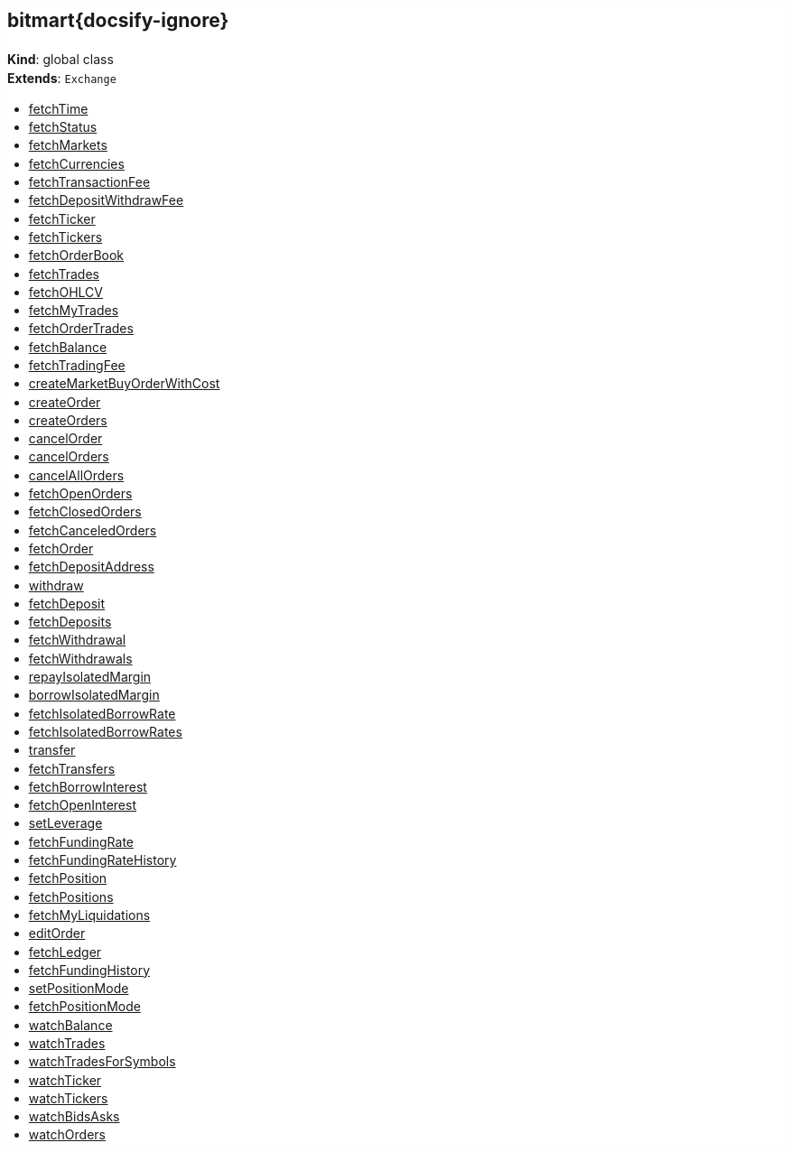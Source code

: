 
<a name="bitmart" id="bitmart"></a>

## bitmart{docsify-ignore}
**Kind**: global class  
**Extends**: <code>Exchange</code>  

* [fetchTime](#fetchtime)
* [fetchStatus](#fetchstatus)
* [fetchMarkets](#fetchmarkets)
* [fetchCurrencies](#fetchcurrencies)
* [fetchTransactionFee](#fetchtransactionfee)
* [fetchDepositWithdrawFee](#fetchdepositwithdrawfee)
* [fetchTicker](#fetchticker)
* [fetchTickers](#fetchtickers)
* [fetchOrderBook](#fetchorderbook)
* [fetchTrades](#fetchtrades)
* [fetchOHLCV](#fetchohlcv)
* [fetchMyTrades](#fetchmytrades)
* [fetchOrderTrades](#fetchordertrades)
* [fetchBalance](#fetchbalance)
* [fetchTradingFee](#fetchtradingfee)
* [createMarketBuyOrderWithCost](#createmarketbuyorderwithcost)
* [createOrder](#createorder)
* [createOrders](#createorders)
* [cancelOrder](#cancelorder)
* [cancelOrders](#cancelorders)
* [cancelAllOrders](#cancelallorders)
* [fetchOpenOrders](#fetchopenorders)
* [fetchClosedOrders](#fetchclosedorders)
* [fetchCanceledOrders](#fetchcanceledorders)
* [fetchOrder](#fetchorder)
* [fetchDepositAddress](#fetchdepositaddress)
* [withdraw](#withdraw)
* [fetchDeposit](#fetchdeposit)
* [fetchDeposits](#fetchdeposits)
* [fetchWithdrawal](#fetchwithdrawal)
* [fetchWithdrawals](#fetchwithdrawals)
* [repayIsolatedMargin](#repayisolatedmargin)
* [borrowIsolatedMargin](#borrowisolatedmargin)
* [fetchIsolatedBorrowRate](#fetchisolatedborrowrate)
* [fetchIsolatedBorrowRates](#fetchisolatedborrowrates)
* [transfer](#transfer)
* [fetchTransfers](#fetchtransfers)
* [fetchBorrowInterest](#fetchborrowinterest)
* [fetchOpenInterest](#fetchopeninterest)
* [setLeverage](#setleverage)
* [fetchFundingRate](#fetchfundingrate)
* [fetchFundingRateHistory](#fetchfundingratehistory)
* [fetchPosition](#fetchposition)
* [fetchPositions](#fetchpositions)
* [fetchMyLiquidations](#fetchmyliquidations)
* [editOrder](#editorder)
* [fetchLedger](#fetchledger)
* [fetchFundingHistory](#fetchfundinghistory)
* [setPositionMode](#setpositionmode)
* [fetchPositionMode](#fetchpositionmode)
* [watchBalance](#watchbalance)
* [watchTrades](#watchtrades)
* [watchTradesForSymbols](#watchtradesforsymbols)
* [watchTicker](#watchticker)
* [watchTickers](#watchtickers)
* [watchBidsAsks](#watchbidsasks)
* [watchOrders](#watchorders)